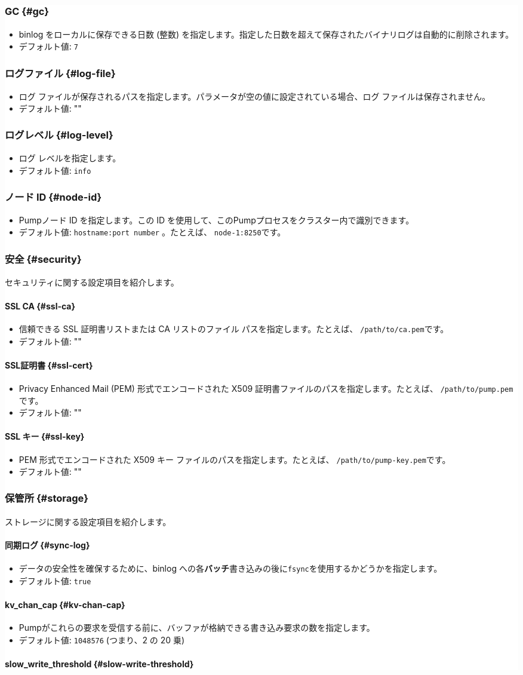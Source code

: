 ### GC {#gc}

-   binlog をローカルに保存できる日数 (整数) を指定します。指定した日数を超えて保存されたバイナリログは自動的に削除されます。
-   デフォルト値: `7`

### ログファイル {#log-file}

-   ログ ファイルが保存されるパスを指定します。パラメータが空の値に設定されている場合、ログ ファイルは保存されません。
-   デフォルト値: &quot;&quot;

### ログレベル {#log-level}

-   ログ レベルを指定します。
-   デフォルト値: `info`

### ノード ID {#node-id}

-   Pumpノード ID を指定します。この ID を使用して、このPumpプロセスをクラスター内で識別できます。
-   デフォルト値: `hostname:port number` 。たとえば、 `node-1:8250`です。

### 安全 {#security}

セキュリティに関する設定項目を紹介します。

#### SSL CA {#ssl-ca}

-   信頼できる SSL 証明書リストまたは CA リストのファイル パスを指定します。たとえば、 `/path/to/ca.pem`です。
-   デフォルト値: &quot;&quot;

#### SSL証明書 {#ssl-cert}

-   Privacy Enhanced Mail (PEM) 形式でエンコードされた X509 証明書ファイルのパスを指定します。たとえば、 `/path/to/pump.pem`です。
-   デフォルト値: &quot;&quot;

#### SSL キー {#ssl-key}

-   PEM 形式でエンコードされた X509 キー ファイルのパスを指定します。たとえば、 `/path/to/pump-key.pem`です。
-   デフォルト値: &quot;&quot;

### 保管所 {#storage}

ストレージに関する設定項目を紹介します。

#### 同期ログ {#sync-log}

-   データの安全性を確保するために、binlog への各**バッチ**書き込みの後に`fsync`を使用するかどうかを指定します。
-   デフォルト値: `true`

#### kv_chan_cap {#kv-chan-cap}

-   Pumpがこれらの要求を受信する前に、バッファが格納できる書き込み要求の数を指定します。
-   デフォルト値: `1048576` (つまり、2 の 20 乗)

#### slow_write_threshold {#slow-write-threshold}
